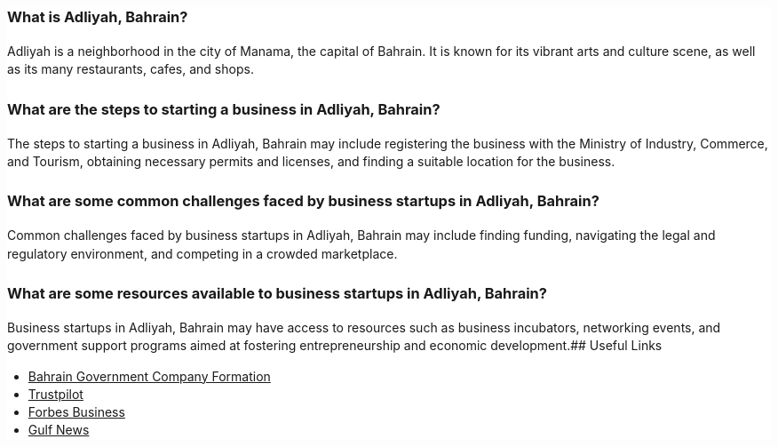### What is Adliyah, Bahrain?

Adliyah is a neighborhood in the city of Manama, the capital of Bahrain. It is known for its vibrant arts and culture scene, as well as its many restaurants, cafes, and shops.

### What are the steps to starting a business in Adliyah, Bahrain?

The steps to starting a business in Adliyah, Bahrain may include registering the business with the Ministry of Industry, Commerce, and Tourism, obtaining necessary permits and licenses, and finding a suitable location for the business.

### What are some common challenges faced by business startups in Adliyah, Bahrain?

Common challenges faced by business startups in Adliyah, Bahrain may include finding funding, navigating the legal and regulatory environment, and competing in a crowded marketplace.

### What are some resources available to business startups in Adliyah, Bahrain?

Business startups in Adliyah, Bahrain may have access to resources such as business incubators, networking events, and government support programs aimed at fostering entrepreneurship and economic development.## Useful Links
- [Bahrain Government Company Formation](https://www.sijilat.bh/setupyourbusiness.aspx)
- [Trustpilot](https://www.trustpilot.com/)
- [Forbes Business](https://www.forbes.com/business/)
- [Gulf News](https://gulfnews.com/)

